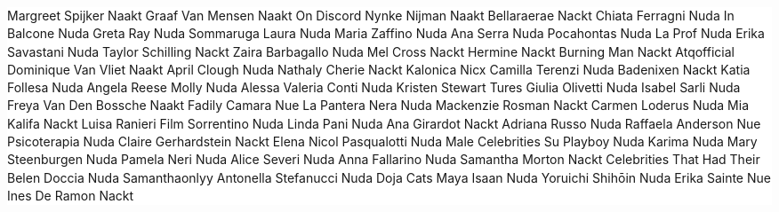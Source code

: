 Margreet Spijker Naakt
Graaf Van Mensen Naakt
On Discord
Nynke Nijman Naakt
Bellaraerae Nackt
Chiata Ferragni Nuda
In Balcone Nuda
Greta Ray Nuda
Sommaruga Laura Nuda
Maria Zaffino Nuda
Ana Serra Nuda
Pocahontas Nuda
La Prof Nuda
Erika Savastani Nuda
Taylor Schilling Nackt
Zaira Barbagallo Nuda
Mel Cross Nackt
Hermine Nackt
Burning Man Nackt
Atqofficial
Dominique Van Vliet Naakt
April Clough Nuda
Nathaly Cherie Nackt
Kalonica Nicx
Camilla Terenzi Nuda
Badenixen Nackt
Katia Follesa Nuda
Angela Reese
Molly Nuda
Alessa Valeria Conti Nuda
Kristen Stewart Tures
Giulia Olivetti Nuda
Isabel Sarli Nuda
Freya Van Den Bossche Naakt
Fadily Camara Nue
La Pantera Nera Nuda
Mackenzie Rosman Nackt
Carmen Loderus Nuda
Mia Kalifa Nackt
Luisa Ranieri Film Sorrentino Nuda
Linda Pani Nuda
Ana Girardot Nackt
Adriana Russo Nuda
Raffaela Anderson Nue
Psicoterapia Nuda
Claire Gerhardstein Nackt
Elena Nicol Pasqualotti Nuda
Male Celebrities
Su Playboy Nuda
Karima Nuda
Mary Steenburgen Nuda
Pamela Neri Nuda
Alice Severi Nuda
Anna Fallarino Nuda
Samantha Morton Nackt
Celebrities That Had Their
Belen Doccia Nuda
Samanthaonlyy
Antonella Stefanucci Nuda
Doja Cats
Maya Isaan Nuda
Yoruichi Shihōin Nuda
Erika Sainte Nue
Ines De Ramon Nackt